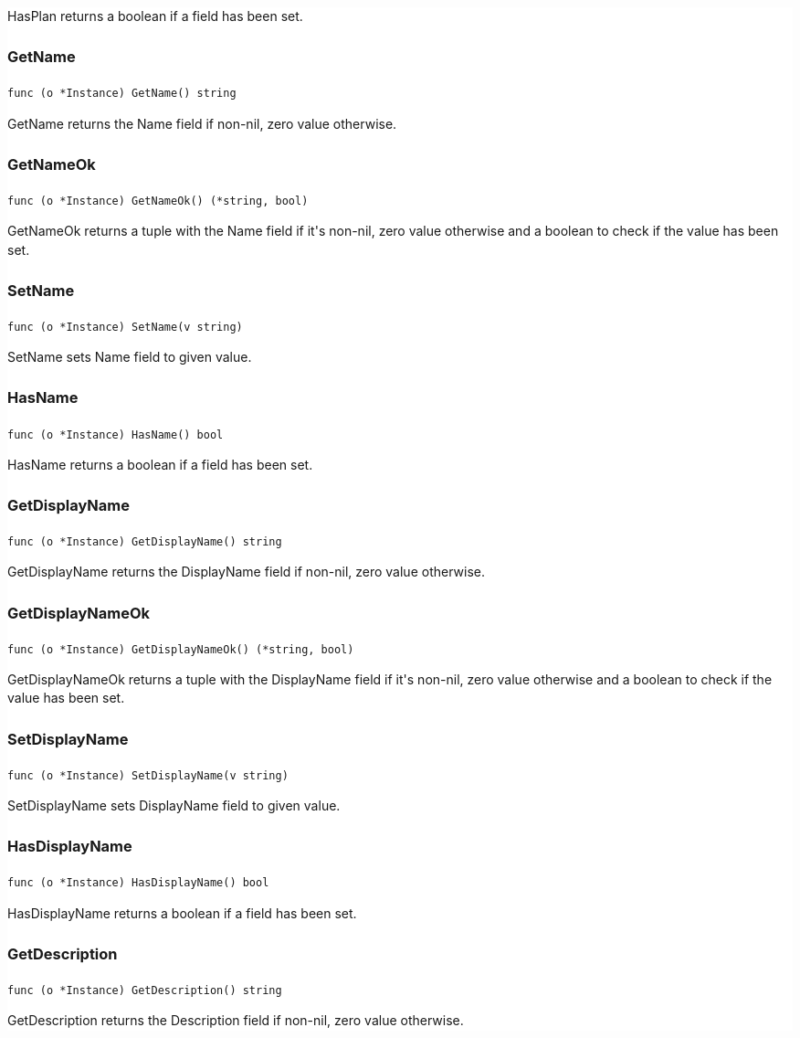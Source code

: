 HasPlan returns a boolean if a field has been set.

### GetName

`func (o *Instance) GetName() string`

GetName returns the Name field if non-nil, zero value otherwise.

### GetNameOk

`func (o *Instance) GetNameOk() (*string, bool)`

GetNameOk returns a tuple with the Name field if it's non-nil, zero value otherwise
and a boolean to check if the value has been set.

### SetName

`func (o *Instance) SetName(v string)`

SetName sets Name field to given value.

### HasName

`func (o *Instance) HasName() bool`

HasName returns a boolean if a field has been set.

### GetDisplayName

`func (o *Instance) GetDisplayName() string`

GetDisplayName returns the DisplayName field if non-nil, zero value otherwise.

### GetDisplayNameOk

`func (o *Instance) GetDisplayNameOk() (*string, bool)`

GetDisplayNameOk returns a tuple with the DisplayName field if it's non-nil, zero value otherwise
and a boolean to check if the value has been set.

### SetDisplayName

`func (o *Instance) SetDisplayName(v string)`

SetDisplayName sets DisplayName field to given value.

### HasDisplayName

`func (o *Instance) HasDisplayName() bool`

HasDisplayName returns a boolean if a field has been set.

### GetDescription

`func (o *Instance) GetDescription() string`

GetDescription returns the Description field if non-nil, zero value otherwise.
